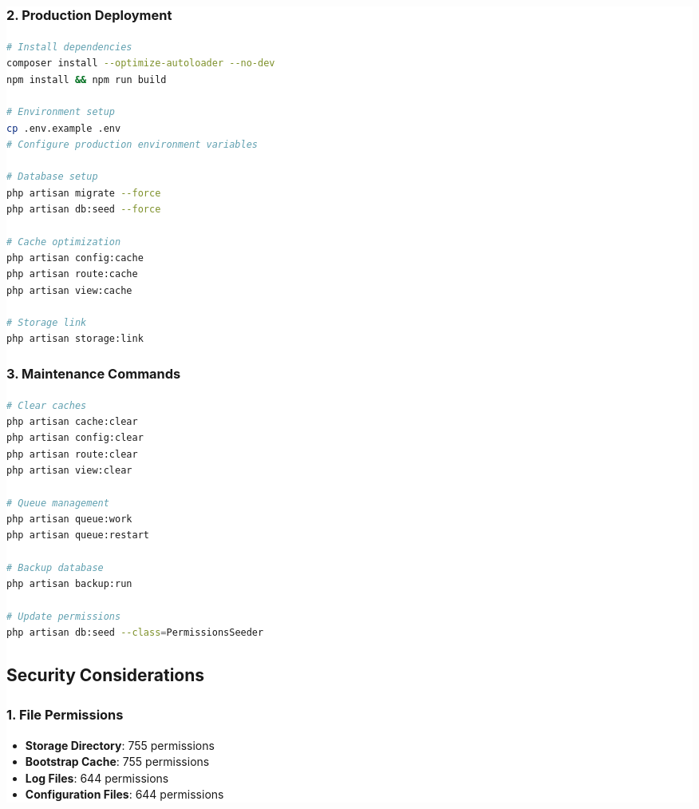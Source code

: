 ### 2. Production Deployment
```bash
# Install dependencies
composer install --optimize-autoloader --no-dev
npm install && npm run build

# Environment setup
cp .env.example .env
# Configure production environment variables

# Database setup
php artisan migrate --force
php artisan db:seed --force

# Cache optimization
php artisan config:cache
php artisan route:cache
php artisan view:cache

# Storage link
php artisan storage:link
```

### 3. Maintenance Commands
```bash
# Clear caches
php artisan cache:clear
php artisan config:clear
php artisan route:clear
php artisan view:clear

# Queue management
php artisan queue:work
php artisan queue:restart

# Backup database
php artisan backup:run

# Update permissions
php artisan db:seed --class=PermissionsSeeder
```

## Security Considerations

### 1. File Permissions
- **Storage Directory**: 755 permissions
- **Bootstrap Cache**: 755 permissions
- **Log Files**: 644 permissions
- **Configuration Files**: 644 permissions
